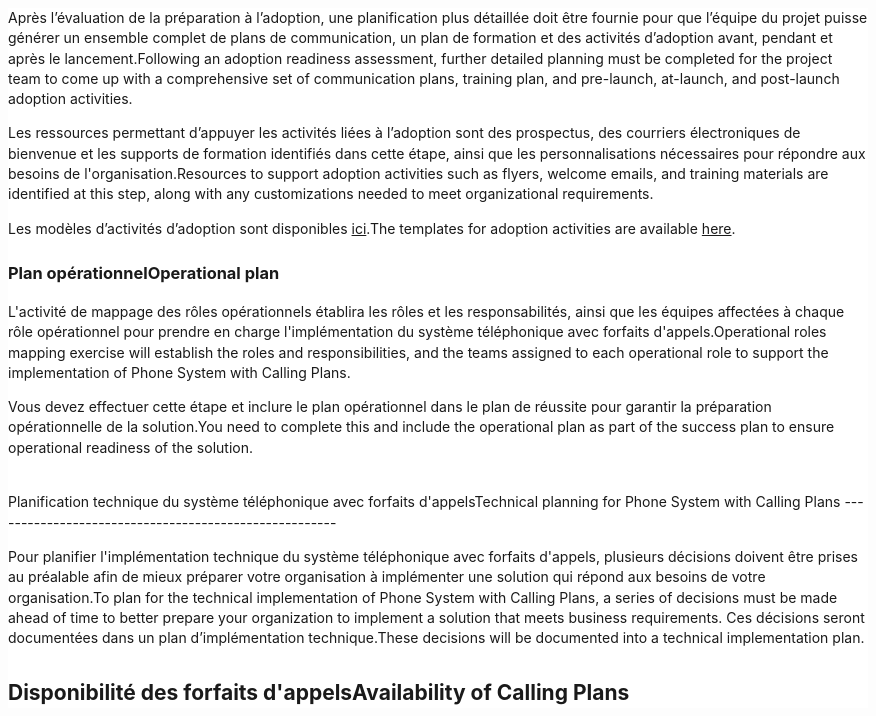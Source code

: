 <span data-ttu-id="b6e65-429">Après l’évaluation de la préparation à l’adoption, une planification plus détaillée doit être fournie pour que l’équipe du projet puisse générer un ensemble complet de plans de communication, un plan de formation et des activités d’adoption avant, pendant et après le lancement.</span><span class="sxs-lookup"><span data-stu-id="b6e65-429">Following an adoption readiness assessment, further detailed planning must be completed for the project team to come up with a comprehensive set of communication plans, training plan, and pre-launch, at-launch, and post-launch adoption activities.</span></span>

<span data-ttu-id="b6e65-430">Les ressources permettant d’appuyer les activités liées à l’adoption sont des prospectus, des courriers électroniques de bienvenue et les supports de formation identifiés dans cette étape, ainsi que les personnalisations nécessaires pour répondre aux besoins de l'organisation.</span><span class="sxs-lookup"><span data-stu-id="b6e65-430">Resources to support adoption activities such as flyers, welcome emails, and training materials are identified at this step, along with any customizations needed to meet organizational requirements.</span></span>

<span data-ttu-id="b6e65-431">Les modèles d’activités d’adoption sont disponibles [ici](https://www.microsoft.com/download/details.aspx?id=54244).</span><span class="sxs-lookup"><span data-stu-id="b6e65-431">The templates for adoption activities are available [here](https://www.microsoft.com/download/details.aspx?id=54244).</span></span>

### <a name="operational-plan"></a><span data-ttu-id="b6e65-432">Plan opérationnel</span><span class="sxs-lookup"><span data-stu-id="b6e65-432">Operational plan</span></span>

<span data-ttu-id="b6e65-433">L'activité de mappage des rôles opérationnels établira les rôles et les responsabilités, ainsi que les équipes affectées à chaque rôle opérationnel pour prendre en charge l'implémentation du système téléphonique avec forfaits d'appels.</span><span class="sxs-lookup"><span data-stu-id="b6e65-433">Operational roles mapping exercise will establish the roles and responsibilities, and the teams assigned to each operational role to support the implementation of Phone System with Calling Plans.</span></span>

<span data-ttu-id="b6e65-434">Vous devez effectuer cette étape et inclure le plan opérationnel dans le plan de réussite pour garantir la préparation opérationnelle de la solution.</span><span class="sxs-lookup"><span data-stu-id="b6e65-434">You need to complete this and include the operational plan as part of the success plan to ensure operational readiness of the solution.</span></span>

<br>
<span data-ttu-id="b6e65-435">Planification technique du système téléphonique avec forfaits d'appels</span><span class="sxs-lookup"><span data-stu-id="b6e65-435">Technical planning for Phone System with Calling Plans</span></span>
------------------------------------------------------

<span data-ttu-id="b6e65-436">Pour planifier l'implémentation technique du système téléphonique avec forfaits d'appels, plusieurs décisions doivent être prises au préalable afin de mieux préparer votre organisation à implémenter une solution qui répond aux besoins de votre organisation.</span><span class="sxs-lookup"><span data-stu-id="b6e65-436">To plan for the technical implementation of Phone System with Calling Plans, a series of decisions must be made ahead of time to better prepare your organization to implement a solution that meets business requirements.</span></span> <span data-ttu-id="b6e65-437">Ces décisions seront documentées dans un plan d’implémentation technique.</span><span class="sxs-lookup"><span data-stu-id="b6e65-437">These decisions will be documented into a technical implementation plan.</span></span>

## <a name="availability-of-calling-plans"></a><span data-ttu-id="b6e65-438">Disponibilité des forfaits d'appels</span><span class="sxs-lookup"><span data-stu-id="b6e65-438">Availability of Calling Plans</span></span>
